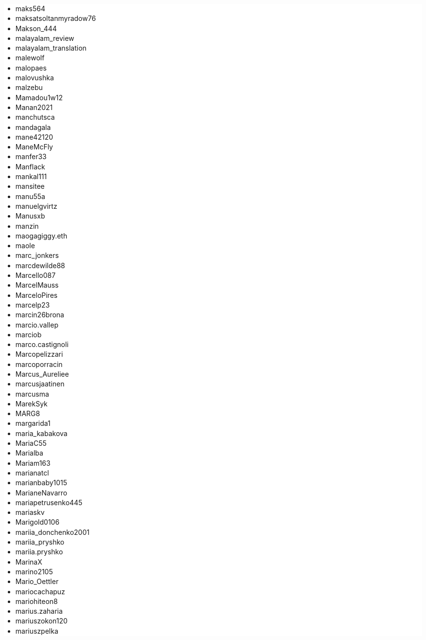   * maks564
  * maksatsoltanmyradow76
  * Makson_444
  * malayalam_review
  * malayalam_translation
  * malewolf
  * malopaes
  * malovushka
  * malzebu
  * Mamadou1w12
  * Manan2021
  * manchutsca
  * mandagala
  * mane42120
  * ManeMcFly
  * manfer33
  * Manflack
  * mankal111
  * mansitee
  * manu55a
  * manuelgvirtz
  * Manusxb
  * manzin
  * maogagiggy.eth
  * maole
  * marc_jonkers
  * marcdewilde88
  * Marcello087
  * MarcelMauss
  * MarceloPires
  * marcelp23
  * marcin26brona
  * marcio.vallep
  * marciob
  * marco.castignoli
  * Marcopelizzari
  * marcoporracin
  * Marcus_Aureliee
  * marcusjaatinen
  * marcusma
  * MarekSyk
  * MARG8
  * margarida1
  * maria_kabakova
  * MariaC55
  * Marialba
  * Mariam163
  * marianatcl
  * marianbaby1015
  * MarianeNavarro
  * mariapetrusenko445
  * mariaskv
  * Marigold0106
  * mariia_donchenko2001
  * mariia_pryshko
  * mariia.pryshko
  * MarinaX
  * marino2105
  * Mario_Oettler
  * mariocachapuz
  * mariohiteon8
  * marius.zaharia
  * mariuszokon120
  * mariuszpelka